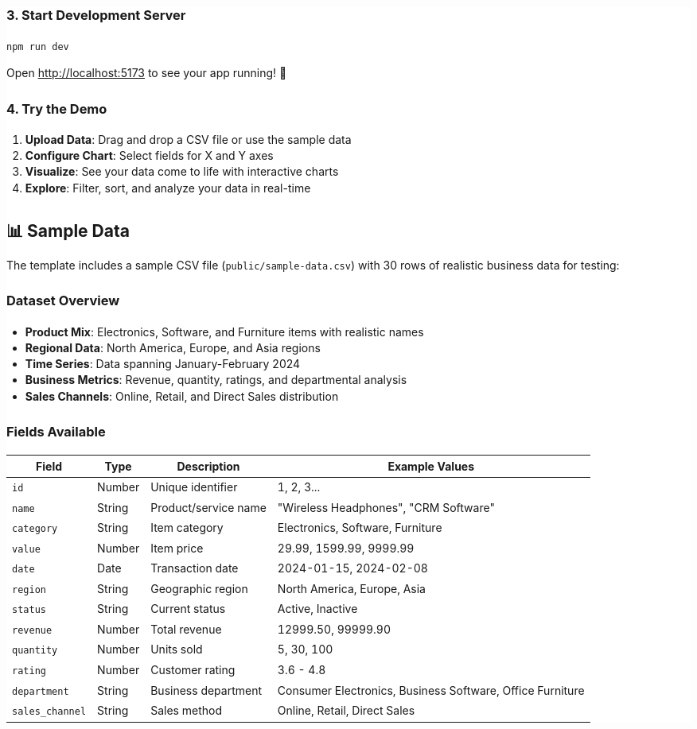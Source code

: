 ### 3. Start Development Server

```bash
npm run dev
```

Open [http://localhost:5173](http://localhost:5173) to see your app running! 🎉

### 4. Try the Demo

1. **Upload Data**: Drag and drop a CSV file or use the sample data
2. **Configure Chart**: Select fields for X and Y axes
3. **Visualize**: See your data come to life with interactive charts
4. **Explore**: Filter, sort, and analyze your data in real-time

## 📊 Sample Data

The template includes a sample CSV file (`public/sample-data.csv`) with 30 rows of realistic business data for testing:

### Dataset Overview

- **Product Mix**: Electronics, Software, and Furniture items with realistic names
- **Regional Data**: North America, Europe, and Asia regions
- **Time Series**: Data spanning January-February 2024
- **Business Metrics**: Revenue, quantity, ratings, and departmental analysis
- **Sales Channels**: Online, Retail, and Direct Sales distribution

### Fields Available

| Field           | Type   | Description          | Example Values                                            |
| --------------- | ------ | -------------------- | --------------------------------------------------------- |
| `id`            | Number | Unique identifier    | 1, 2, 3...                                                |
| `name`          | String | Product/service name | "Wireless Headphones", "CRM Software"                     |
| `category`      | String | Item category        | Electronics, Software, Furniture                          |
| `value`         | Number | Item price           | 29.99, 1599.99, 9999.99                                   |
| `date`          | Date   | Transaction date     | 2024-01-15, 2024-02-08                                    |
| `region`        | String | Geographic region    | North America, Europe, Asia                               |
| `status`        | String | Current status       | Active, Inactive                                          |
| `revenue`       | Number | Total revenue        | 12999.50, 99999.90                                        |
| `quantity`      | Number | Units sold           | 5, 30, 100                                                |
| `rating`        | Number | Customer rating      | 3.6 - 4.8                                                 |
| `department`    | String | Business department  | Consumer Electronics, Business Software, Office Furniture |
| `sales_channel` | String | Sales method         | Online, Retail, Direct Sales                              |
